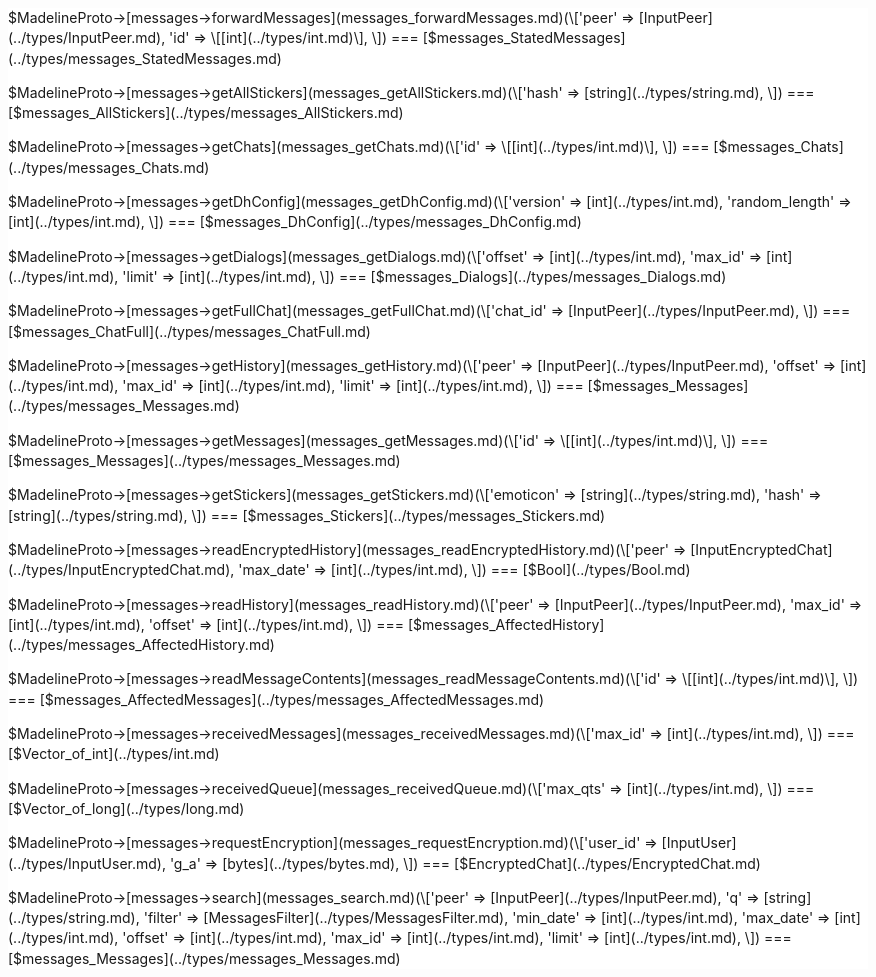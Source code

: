 $MadelineProto->[messages->forwardMessages](messages_forwardMessages.md)(\['peer' => [InputPeer](../types/InputPeer.md), 'id' => \[[int](../types/int.md)\], \]) === [$messages\_StatedMessages](../types/messages_StatedMessages.md)<a name="messages_forwardMessages"></a>  

$MadelineProto->[messages->getAllStickers](messages_getAllStickers.md)(\['hash' => [string](../types/string.md), \]) === [$messages\_AllStickers](../types/messages_AllStickers.md)<a name="messages_getAllStickers"></a>  

$MadelineProto->[messages->getChats](messages_getChats.md)(\['id' => \[[int](../types/int.md)\], \]) === [$messages\_Chats](../types/messages_Chats.md)<a name="messages_getChats"></a>  

$MadelineProto->[messages->getDhConfig](messages_getDhConfig.md)(\['version' => [int](../types/int.md), 'random_length' => [int](../types/int.md), \]) === [$messages\_DhConfig](../types/messages_DhConfig.md)<a name="messages_getDhConfig"></a>  

$MadelineProto->[messages->getDialogs](messages_getDialogs.md)(\['offset' => [int](../types/int.md), 'max_id' => [int](../types/int.md), 'limit' => [int](../types/int.md), \]) === [$messages\_Dialogs](../types/messages_Dialogs.md)<a name="messages_getDialogs"></a>  

$MadelineProto->[messages->getFullChat](messages_getFullChat.md)(\['chat_id' => [InputPeer](../types/InputPeer.md), \]) === [$messages\_ChatFull](../types/messages_ChatFull.md)<a name="messages_getFullChat"></a>  

$MadelineProto->[messages->getHistory](messages_getHistory.md)(\['peer' => [InputPeer](../types/InputPeer.md), 'offset' => [int](../types/int.md), 'max_id' => [int](../types/int.md), 'limit' => [int](../types/int.md), \]) === [$messages\_Messages](../types/messages_Messages.md)<a name="messages_getHistory"></a>  

$MadelineProto->[messages->getMessages](messages_getMessages.md)(\['id' => \[[int](../types/int.md)\], \]) === [$messages\_Messages](../types/messages_Messages.md)<a name="messages_getMessages"></a>  

$MadelineProto->[messages->getStickers](messages_getStickers.md)(\['emoticon' => [string](../types/string.md), 'hash' => [string](../types/string.md), \]) === [$messages\_Stickers](../types/messages_Stickers.md)<a name="messages_getStickers"></a>  

$MadelineProto->[messages->readEncryptedHistory](messages_readEncryptedHistory.md)(\['peer' => [InputEncryptedChat](../types/InputEncryptedChat.md), 'max_date' => [int](../types/int.md), \]) === [$Bool](../types/Bool.md)<a name="messages_readEncryptedHistory"></a>  

$MadelineProto->[messages->readHistory](messages_readHistory.md)(\['peer' => [InputPeer](../types/InputPeer.md), 'max_id' => [int](../types/int.md), 'offset' => [int](../types/int.md), \]) === [$messages\_AffectedHistory](../types/messages_AffectedHistory.md)<a name="messages_readHistory"></a>  

$MadelineProto->[messages->readMessageContents](messages_readMessageContents.md)(\['id' => \[[int](../types/int.md)\], \]) === [$messages\_AffectedMessages](../types/messages_AffectedMessages.md)<a name="messages_readMessageContents"></a>  

$MadelineProto->[messages->receivedMessages](messages_receivedMessages.md)(\['max_id' => [int](../types/int.md), \]) === [$Vector\_of\_int](../types/int.md)<a name="messages_receivedMessages"></a>  

$MadelineProto->[messages->receivedQueue](messages_receivedQueue.md)(\['max_qts' => [int](../types/int.md), \]) === [$Vector\_of\_long](../types/long.md)<a name="messages_receivedQueue"></a>  

$MadelineProto->[messages->requestEncryption](messages_requestEncryption.md)(\['user_id' => [InputUser](../types/InputUser.md), 'g_a' => [bytes](../types/bytes.md), \]) === [$EncryptedChat](../types/EncryptedChat.md)<a name="messages_requestEncryption"></a>  

$MadelineProto->[messages->search](messages_search.md)(\['peer' => [InputPeer](../types/InputPeer.md), 'q' => [string](../types/string.md), 'filter' => [MessagesFilter](../types/MessagesFilter.md), 'min_date' => [int](../types/int.md), 'max_date' => [int](../types/int.md), 'offset' => [int](../types/int.md), 'max_id' => [int](../types/int.md), 'limit' => [int](../types/int.md), \]) === [$messages\_Messages](../types/messages_Messages.md)<a name="messages_search"></a>  

